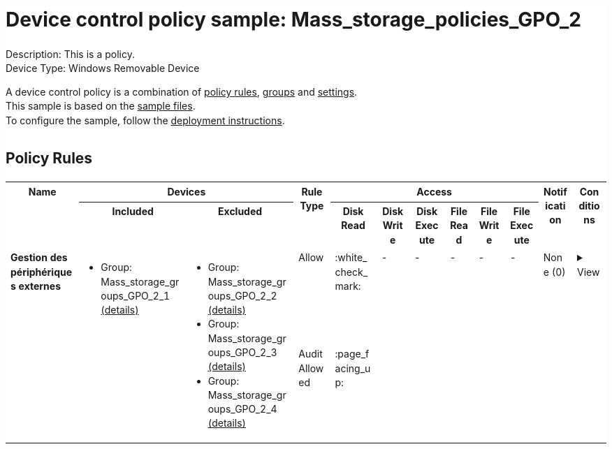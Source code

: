 # Device control policy sample: Mass_storage_policies_GPO_2

Description: This is a policy.              
Device Type: Windows Removable Device

A device control policy is a combination of [policy rules](#policy-rules), [groups](#groups) and [settings](#settings).  
This sample is based on the [sample files](#files).  
To configure the sample, follow the [deployment instructions](#deployment-instructions).  

## Policy Rules


<table>
    <tr>
        <th rowspan="2" valign="top">Name</th>
        <th colspan="2" valign="top"><center>Devices</center></th>
        <th rowspan="2" valign="top">Rule Type</th>
        <th colspan="6" valign="top"><center>Access</center></th>
        <th rowspan="2" valign="top">Notification</th>
        <th rowspan="2" valign="top">Conditions</th>
    </tr>
    <tr>
        <th>Included</th>
        <th>Excluded</th>
        <th>Disk Read</th>
		<th>Disk Write</th>
		<th>Disk Execute</th>
		<th>File Read</th>
		<th>File Write</th>
		<th>File Execute</th></tr><tr>
            <td rowspan="10" valign="top"><b>Gestion des périphériques externes</b></td>
            <td rowspan="10 valign="top">
                <ul><li>Group: Mass_storage_groups_GPO_2_1<a href="#mass_storage_groups_gpo_2_1" title="MatchAny {'PrimaryId': 'WpdDevices', 'FriendlyNameId': 'SDXC*', 'DeviceId': 'USBSTOR\\CDROM&VEN_KINGSTON&PROD_DTLOCKER+G3', 'VID_PID': '1908_0226'}"> (details)</a>  
</ul>
            </td>
            <td rowspan="10" valign="top">
                <ul><li>Group: Mass_storage_groups_GPO_2_2<a href="#mass_storage_groups_gpo_2_2" title="MatchAny {'VID_PID': '054C_0B6F'}"> (details)</a>  
<li>Group: Mass_storage_groups_GPO_2_3<a href="#mass_storage_groups_gpo_2_3" title="MatchAny {'VID_PID': '0461_4DFE'}"> (details)</a>  
<li>Group: Mass_storage_groups_GPO_2_4<a href="#mass_storage_groups_gpo_2_4" title="MatchAny {'VID_PID': '0F7E_900C'}"> (details)</a>  
</ul>
            </td>
            <td>Allow</td>
            <td>:white_check_mark:</td>
            <td>-</td>
            <td>-</td>
            <td>-</td>
            <td>-</td>
            <td>-</td>
            <td>None (0)</td> 
            <td>
                <details>
                <summary>View</summary>
                User: XXXXXX<br>
                </td>
        </tr><tr>
            <td>Audit Allowed</td>
            <td>:page_facing_up:</td>